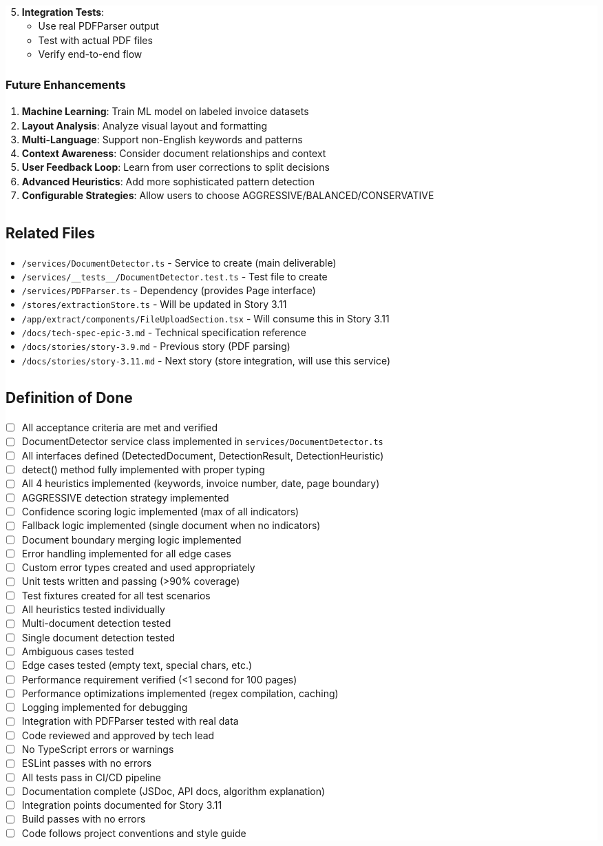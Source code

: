 5. **Integration Tests**:
   - Use real PDFParser output
   - Test with actual PDF files
   - Verify end-to-end flow

### Future Enhancements

1. **Machine Learning**: Train ML model on labeled invoice datasets
2. **Layout Analysis**: Analyze visual layout and formatting
3. **Multi-Language**: Support non-English keywords and patterns
4. **Context Awareness**: Consider document relationships and context
5. **User Feedback Loop**: Learn from user corrections to split decisions
6. **Advanced Heuristics**: Add more sophisticated pattern detection
7. **Configurable Strategies**: Allow users to choose AGGRESSIVE/BALANCED/CONSERVATIVE

## Related Files

- `/services/DocumentDetector.ts` - Service to create (main deliverable)
- `/services/__tests__/DocumentDetector.test.ts` - Test file to create
- `/services/PDFParser.ts` - Dependency (provides Page interface)
- `/stores/extractionStore.ts` - Will be updated in Story 3.11
- `/app/extract/components/FileUploadSection.tsx` - Will consume this in Story 3.11
- `/docs/tech-spec-epic-3.md` - Technical specification reference
- `/docs/stories/story-3.9.md` - Previous story (PDF parsing)
- `/docs/stories/story-3.11.md` - Next story (store integration, will use this service)

## Definition of Done

- [ ] All acceptance criteria are met and verified
- [ ] DocumentDetector service class implemented in `services/DocumentDetector.ts`
- [ ] All interfaces defined (DetectedDocument, DetectionResult, DetectionHeuristic)
- [ ] detect() method fully implemented with proper typing
- [ ] All 4 heuristics implemented (keywords, invoice number, date, page boundary)
- [ ] AGGRESSIVE detection strategy implemented
- [ ] Confidence scoring logic implemented (max of all indicators)
- [ ] Fallback logic implemented (single document when no indicators)
- [ ] Document boundary merging logic implemented
- [ ] Error handling implemented for all edge cases
- [ ] Custom error types created and used appropriately
- [ ] Unit tests written and passing (>90% coverage)
- [ ] Test fixtures created for all test scenarios
- [ ] All heuristics tested individually
- [ ] Multi-document detection tested
- [ ] Single document detection tested
- [ ] Ambiguous cases tested
- [ ] Edge cases tested (empty text, special chars, etc.)
- [ ] Performance requirement verified (<1 second for 100 pages)
- [ ] Performance optimizations implemented (regex compilation, caching)
- [ ] Logging implemented for debugging
- [ ] Integration with PDFParser tested with real data
- [ ] Code reviewed and approved by tech lead
- [ ] No TypeScript errors or warnings
- [ ] ESLint passes with no errors
- [ ] All tests pass in CI/CD pipeline
- [ ] Documentation complete (JSDoc, API docs, algorithm explanation)
- [ ] Integration points documented for Story 3.11
- [ ] Build passes with no errors
- [ ] Code follows project conventions and style guide
